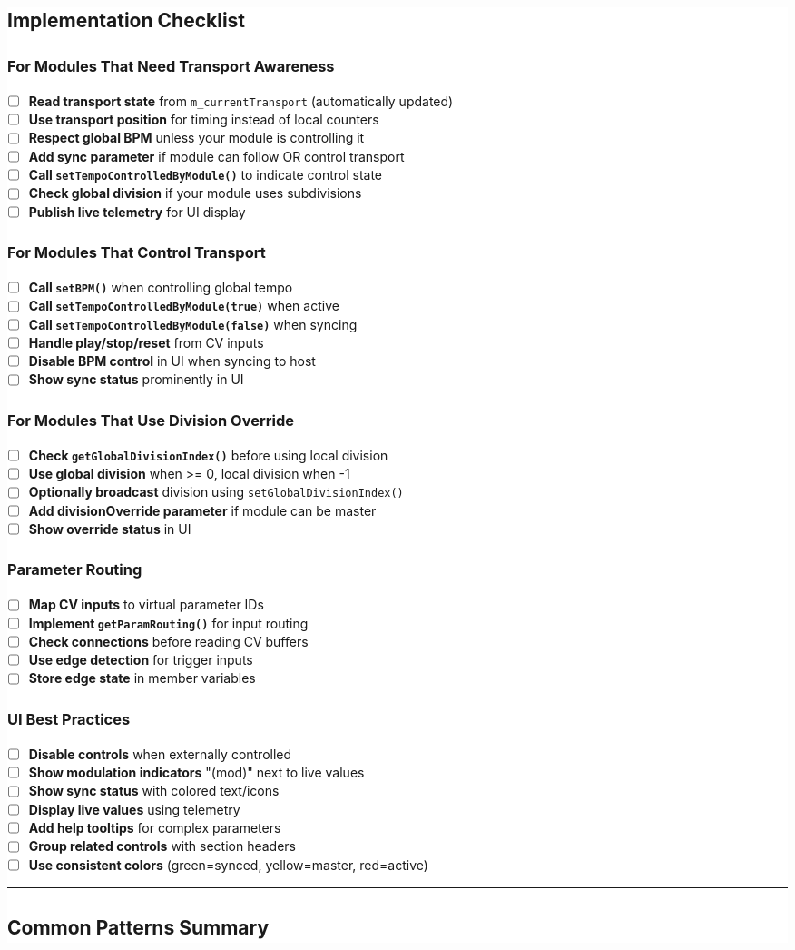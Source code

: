 
## Implementation Checklist

### For Modules That Need Transport Awareness

- [ ] **Read transport state** from `m_currentTransport` (automatically updated)
- [ ] **Use transport position** for timing instead of local counters
- [ ] **Respect global BPM** unless your module is controlling it
- [ ] **Add sync parameter** if module can follow OR control transport
- [ ] **Call `setTempoControlledByModule()`** to indicate control state
- [ ] **Check global division** if your module uses subdivisions
- [ ] **Publish live telemetry** for UI display

### For Modules That Control Transport

- [ ] **Call `setBPM()`** when controlling global tempo
- [ ] **Call `setTempoControlledByModule(true)`** when active
- [ ] **Call `setTempoControlledByModule(false)`** when syncing
- [ ] **Handle play/stop/reset** from CV inputs
- [ ] **Disable BPM control** in UI when syncing to host
- [ ] **Show sync status** prominently in UI

### For Modules That Use Division Override

- [ ] **Check `getGlobalDivisionIndex()`** before using local division
- [ ] **Use global division** when >= 0, local division when -1
- [ ] **Optionally broadcast** division using `setGlobalDivisionIndex()`
- [ ] **Add divisionOverride parameter** if module can be master
- [ ] **Show override status** in UI

### Parameter Routing

- [ ] **Map CV inputs** to virtual parameter IDs
- [ ] **Implement `getParamRouting()`** for input routing
- [ ] **Check connections** before reading CV buffers
- [ ] **Use edge detection** for trigger inputs
- [ ] **Store edge state** in member variables

### UI Best Practices

- [ ] **Disable controls** when externally controlled
- [ ] **Show modulation indicators** "(mod)" next to live values
- [ ] **Show sync status** with colored text/icons
- [ ] **Display live values** using telemetry
- [ ] **Add help tooltips** for complex parameters
- [ ] **Group related controls** with section headers
- [ ] **Use consistent colors** (green=synced, yellow=master, red=active)

---

## Common Patterns Summary
